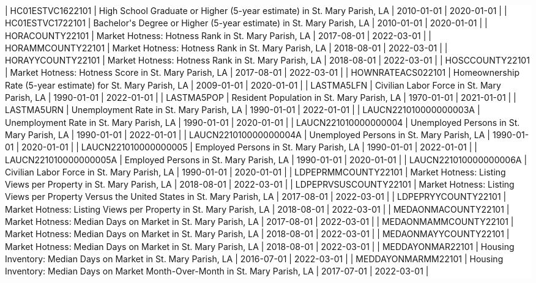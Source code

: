 | HC01ESTVC1622101          | High School Graduate or Higher (5-year estimate) in St. Mary Parish, LA                                                                                                      | 2010-01-01          | 2020-01-01        |
| HC01ESTVC1722101          | Bachelor's Degree or Higher (5-year estimate) in St. Mary Parish, LA                                                                                                         | 2010-01-01          | 2020-01-01        |
| HORACOUNTY22101           | Market Hotness: Hotness Rank in St. Mary Parish, LA                                                                                                                          | 2017-08-01          | 2022-03-01        |
| HORAMMCOUNTY22101         | Market Hotness: Hotness Rank in St. Mary Parish, LA                                                                                                                          | 2018-08-01          | 2022-03-01        |
| HORAYYCOUNTY22101         | Market Hotness: Hotness Rank in St. Mary Parish, LA                                                                                                                          | 2018-08-01          | 2022-03-01        |
| HOSCCOUNTY22101           | Market Hotness: Hotness Score in St. Mary Parish, LA                                                                                                                         | 2017-08-01          | 2022-03-01        |
| HOWNRATEACS022101         | Homeownership Rate (5-year estimate) for St. Mary Parish, LA                                                                                                                 | 2009-01-01          | 2020-01-01        |
| LASTMA5LFN                | Civilian Labor Force in St. Mary Parish, LA                                                                                                                                  | 1990-01-01          | 2022-01-01        |
| LASTMA5POP                | Resident Population in St. Mary Parish, LA                                                                                                                                   | 1970-01-01          | 2021-01-01        |
| LASTMA5URN                | Unemployment Rate in St. Mary Parish, LA                                                                                                                                     | 1990-01-01          | 2022-01-01        |
| LAUCN221010000000003A     | Unemployment Rate in St. Mary Parish, LA                                                                                                                                     | 1990-01-01          | 2020-01-01        |
| LAUCN221010000000004      | Unemployed Persons in St. Mary Parish, LA                                                                                                                                    | 1990-01-01          | 2022-01-01        |
| LAUCN221010000000004A     | Unemployed Persons in St. Mary Parish, LA                                                                                                                                    | 1990-01-01          | 2020-01-01        |
| LAUCN221010000000005      | Employed Persons in St. Mary Parish, LA                                                                                                                                      | 1990-01-01          | 2022-01-01        |
| LAUCN221010000000005A     | Employed Persons in St. Mary Parish, LA                                                                                                                                      | 1990-01-01          | 2020-01-01        |
| LAUCN221010000000006A     | Civilian Labor Force in St. Mary Parish, LA                                                                                                                                  | 1990-01-01          | 2020-01-01        |
| LDPEPRMMCOUNTY22101       | Market Hotness: Listing Views per Property in St. Mary Parish, LA                                                                                                            | 2018-08-01          | 2022-03-01        |
| LDPEPRVSUSCOUNTY22101     | Market Hotness: Listing Views per Property Versus the United States in St. Mary Parish, LA                                                                                   | 2017-08-01          | 2022-03-01        |
| LDPEPRYYCOUNTY22101       | Market Hotness: Listing Views per Property in St. Mary Parish, LA                                                                                                            | 2018-08-01          | 2022-03-01        |
| MEDAONMACOUNTY22101       | Market Hotness: Median Days on Market in St. Mary Parish, LA                                                                                                                 | 2017-08-01          | 2022-03-01        |
| MEDAONMAMMCOUNTY22101     | Market Hotness: Median Days on Market in St. Mary Parish, LA                                                                                                                 | 2018-08-01          | 2022-03-01        |
| MEDAONMAYYCOUNTY22101     | Market Hotness: Median Days on Market in St. Mary Parish, LA                                                                                                                 | 2018-08-01          | 2022-03-01        |
| MEDDAYONMAR22101          | Housing Inventory: Median Days on Market in St. Mary Parish, LA                                                                                                              | 2016-07-01          | 2022-03-01        |
| MEDDAYONMARMM22101        | Housing Inventory: Median Days on Market Month-Over-Month in St. Mary Parish, LA                                                                                             | 2017-07-01          | 2022-03-01        |